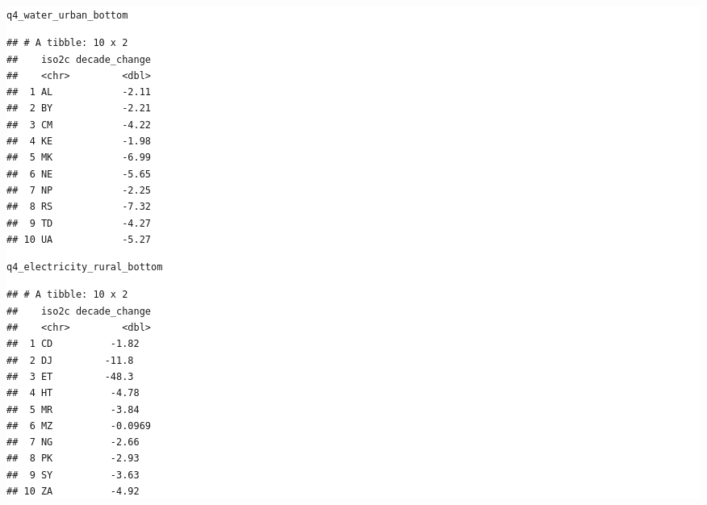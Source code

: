 ``` r
q4_water_urban_bottom
```

    ## # A tibble: 10 x 2
    ##    iso2c decade_change
    ##    <chr>         <dbl>
    ##  1 AL            -2.11
    ##  2 BY            -2.21
    ##  3 CM            -4.22
    ##  4 KE            -1.98
    ##  5 MK            -6.99
    ##  6 NE            -5.65
    ##  7 NP            -2.25
    ##  8 RS            -7.32
    ##  9 TD            -4.27
    ## 10 UA            -5.27

``` r
q4_electricity_rural_bottom
```

    ## # A tibble: 10 x 2
    ##    iso2c decade_change
    ##    <chr>         <dbl>
    ##  1 CD          -1.82  
    ##  2 DJ         -11.8   
    ##  3 ET         -48.3   
    ##  4 HT          -4.78  
    ##  5 MR          -3.84  
    ##  6 MZ          -0.0969
    ##  7 NG          -2.66  
    ##  8 PK          -2.93  
    ##  9 SY          -3.63  
    ## 10 ZA          -4.92
